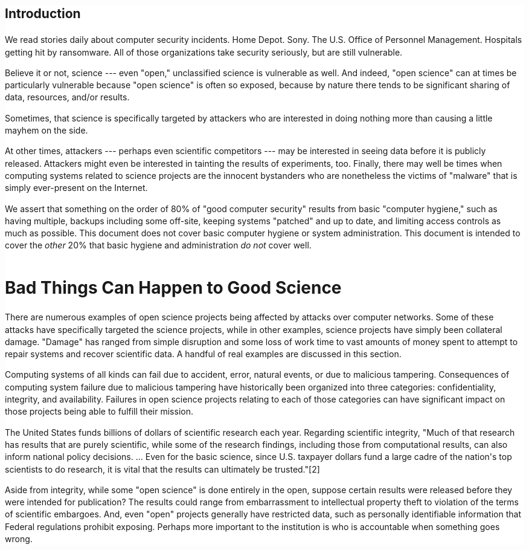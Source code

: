 

## Introduction

We read stories daily about computer security incidents. Home Depot. Sony. The U.S. Office of Personnel Management. Hospitals getting hit by ransomware. All of those organizations take security seriously, but are still vulnerable.

Believe it or not, science --- even "open," unclassified science is vulnerable as well. And indeed, "open science" can at times be particularly vulnerable because "open science" is often so exposed, because by nature there tends to be significant sharing of data, resources, and/or results.

Sometimes, that science is specifically targeted by attackers who are interested in doing nothing more than causing a little mayhem on the side.

At other times, attackers --- perhaps even scientific competitors --- may be interested in seeing data before it is publicly released. Attackers might even be interested in tainting the results of experiments, too. Finally, there may well be times when computing systems related to science projects are the innocent bystanders who are nonetheless the victims of "malware" that is simply ever-present on the Internet.

We assert that something on the order of 80% of "good computer security" results from basic "computer hygiene," such as having multiple, backups including some off-site, keeping systems "patched" and up to date, and limiting access controls as much as possible. This document does not cover basic computer hygiene or system administration. This document is intended to cover the *other* 20% that basic hygiene and administration *do not* cover well.



# Bad Things Can Happen to Good Science

There are numerous examples of open science projects being affected by attacks over computer networks. Some of these attacks have specifically targeted the science projects, while in other examples, science projects have simply been collateral damage. "Damage" has ranged from simple disruption and some loss of work time to vast amounts of money spent to attempt to repair systems and recover scientific data. A handful of real examples are discussed in this section.

Computing systems of all kinds can fail due to accident, error, natural events, or due to malicious tampering. Consequences of computing system failure due to malicious tampering have historically been organized into three categories: confidentiality, integrity, and availability. Failures in open science projects relating to each of those categories can have significant impact on those projects being able to fulfill their mission.

The United States funds billions of dollars of scientific research each year. Regarding scientific integrity, "Much of that research has results that are purely scientific, while some of the research findings, including those from computational results, can also inform national policy decisions. ... Even for the basic science, since U.S. taxpayer dollars fund a large cadre of the nation's top scientists to do research, it is vital that the results can ultimately be trusted."[2]

Aside from integrity, while some "open science" is done entirely in the open, suppose certain results were released before they were intended for publication? The results could range from embarrassment to intellectual property theft to violation of the terms of scientific embargoes. And, even "open" projects generally have restricted data, such as personally identifiable information that Federal regulations prohibit exposing. Perhaps more important to the institution is who is accountable when something goes wrong.
